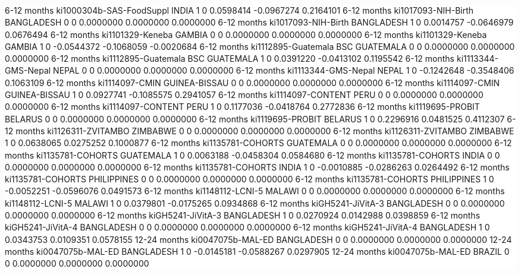 6-12 months    ki1000304b-SAS-FoodSuppl   INDIA                          1                    0                  0.0598414   -0.0967274    0.2164101
6-12 months    ki1017093-NIH-Birth        BANGLADESH                     0                    0                  0.0000000    0.0000000    0.0000000
6-12 months    ki1017093-NIH-Birth        BANGLADESH                     1                    0                  0.0014757   -0.0646979    0.0676494
6-12 months    ki1101329-Keneba           GAMBIA                         0                    0                  0.0000000    0.0000000    0.0000000
6-12 months    ki1101329-Keneba           GAMBIA                         1                    0                 -0.0544372   -0.1068059   -0.0020684
6-12 months    ki1112895-Guatemala BSC    GUATEMALA                      0                    0                  0.0000000    0.0000000    0.0000000
6-12 months    ki1112895-Guatemala BSC    GUATEMALA                      1                    0                  0.0391220   -0.0413102    0.1195542
6-12 months    ki1113344-GMS-Nepal        NEPAL                          0                    0                  0.0000000    0.0000000    0.0000000
6-12 months    ki1113344-GMS-Nepal        NEPAL                          1                    0                 -0.1242648   -0.3548406    0.1063109
6-12 months    ki1114097-CMIN             GUINEA-BISSAU                  0                    0                  0.0000000    0.0000000    0.0000000
6-12 months    ki1114097-CMIN             GUINEA-BISSAU                  1                    0                  0.0927741   -0.1085575    0.2941057
6-12 months    ki1114097-CONTENT          PERU                           0                    0                  0.0000000    0.0000000    0.0000000
6-12 months    ki1114097-CONTENT          PERU                           1                    0                  0.1177036   -0.0418764    0.2772836
6-12 months    ki1119695-PROBIT           BELARUS                        0                    0                  0.0000000    0.0000000    0.0000000
6-12 months    ki1119695-PROBIT           BELARUS                        1                    0                  0.2296916    0.0481525    0.4112307
6-12 months    ki1126311-ZVITAMBO         ZIMBABWE                       0                    0                  0.0000000    0.0000000    0.0000000
6-12 months    ki1126311-ZVITAMBO         ZIMBABWE                       1                    0                  0.0638065    0.0275252    0.1000877
6-12 months    ki1135781-COHORTS          GUATEMALA                      0                    0                  0.0000000    0.0000000    0.0000000
6-12 months    ki1135781-COHORTS          GUATEMALA                      1                    0                  0.0063188   -0.0458304    0.0584680
6-12 months    ki1135781-COHORTS          INDIA                          0                    0                  0.0000000    0.0000000    0.0000000
6-12 months    ki1135781-COHORTS          INDIA                          1                    0                 -0.0010885   -0.0286263    0.0264492
6-12 months    ki1135781-COHORTS          PHILIPPINES                    0                    0                  0.0000000    0.0000000    0.0000000
6-12 months    ki1135781-COHORTS          PHILIPPINES                    1                    0                 -0.0052251   -0.0596076    0.0491573
6-12 months    ki1148112-LCNI-5           MALAWI                         0                    0                  0.0000000    0.0000000    0.0000000
6-12 months    ki1148112-LCNI-5           MALAWI                         1                    0                  0.0379801   -0.0175265    0.0934868
6-12 months    kiGH5241-JiVitA-3          BANGLADESH                     0                    0                  0.0000000    0.0000000    0.0000000
6-12 months    kiGH5241-JiVitA-3          BANGLADESH                     1                    0                  0.0270924    0.0142988    0.0398859
6-12 months    kiGH5241-JiVitA-4          BANGLADESH                     0                    0                  0.0000000    0.0000000    0.0000000
6-12 months    kiGH5241-JiVitA-4          BANGLADESH                     1                    0                  0.0343753    0.0109351    0.0578155
12-24 months   ki0047075b-MAL-ED          BANGLADESH                     0                    0                  0.0000000    0.0000000    0.0000000
12-24 months   ki0047075b-MAL-ED          BANGLADESH                     1                    0                 -0.0145181   -0.0588267    0.0297905
12-24 months   ki0047075b-MAL-ED          BRAZIL                         0                    0                  0.0000000    0.0000000    0.0000000